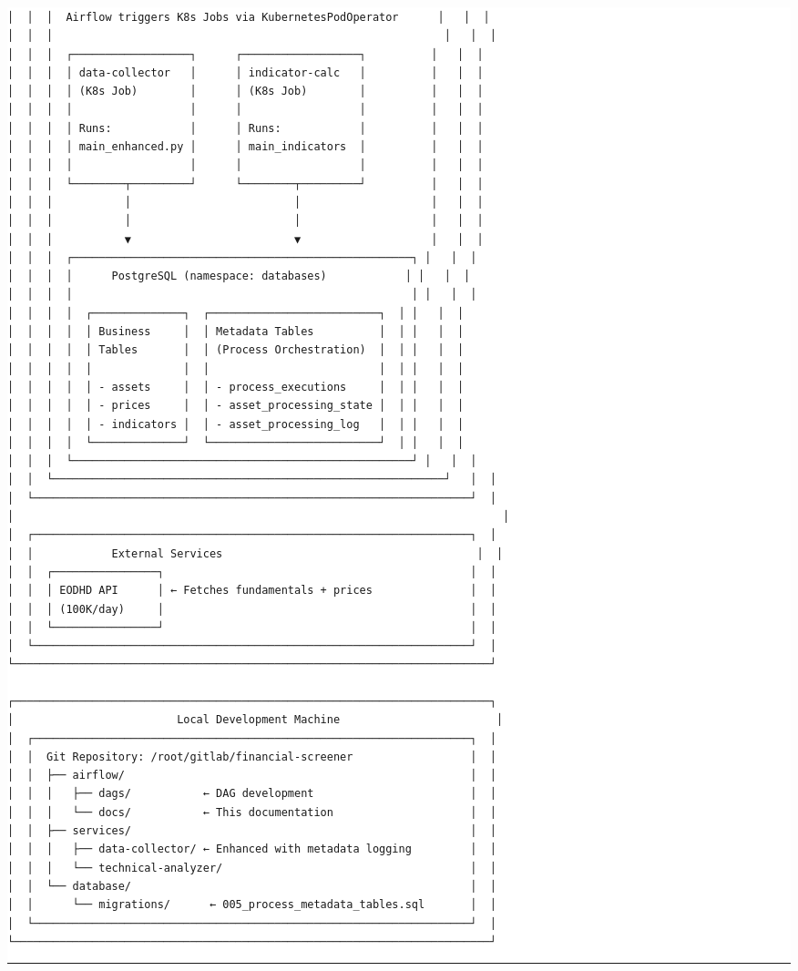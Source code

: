 ```
│  │  │  Airflow triggers K8s Jobs via KubernetesPodOperator      │   │  │
│  │  │                                                            │   │  │
│  │  │  ┌──────────────────┐      ┌──────────────────┐          │   │  │
│  │  │  │ data-collector   │      │ indicator-calc   │          │   │  │
│  │  │  │ (K8s Job)        │      │ (K8s Job)        │          │   │  │
│  │  │  │                  │      │                  │          │   │  │
│  │  │  │ Runs:            │      │ Runs:            │          │   │  │
│  │  │  │ main_enhanced.py │      │ main_indicators  │          │   │  │
│  │  │  │                  │      │                  │          │   │  │
│  │  │  └────────┬─────────┘      └────────┬─────────┘          │   │  │
│  │  │           │                         │                    │   │  │
│  │  │           │                         │                    │   │  │
│  │  │           ▼                         ▼                    │   │  │
│  │  │  ┌────────────────────────────────────────────────────┐ │   │  │
│  │  │  │      PostgreSQL (namespace: databases)            │ │   │  │
│  │  │  │                                                    │ │   │  │
│  │  │  │  ┌──────────────┐  ┌──────────────────────────┐  │ │   │  │
│  │  │  │  │ Business     │  │ Metadata Tables          │  │ │   │  │
│  │  │  │  │ Tables       │  │ (Process Orchestration)  │  │ │   │  │
│  │  │  │  │              │  │                          │  │ │   │  │
│  │  │  │  │ - assets     │  │ - process_executions     │  │ │   │  │
│  │  │  │  │ - prices     │  │ - asset_processing_state │  │ │   │  │
│  │  │  │  │ - indicators │  │ - asset_processing_log   │  │ │   │  │
│  │  │  │  └──────────────┘  └──────────────────────────┘  │ │   │  │
│  │  │  └────────────────────────────────────────────────────┘ │   │  │
│  │  └────────────────────────────────────────────────────────────┘   │  │
│  └───────────────────────────────────────────────────────────────────┘  │
│                                                                           │
│  ┌───────────────────────────────────────────────────────────────────┐  │
│  │            External Services                                       │  │
│  │  ┌────────────────┐                                               │  │
│  │  │ EODHD API      │ ← Fetches fundamentals + prices               │  │
│  │  │ (100K/day)     │                                               │  │
│  │  └────────────────┘                                               │  │
│  └───────────────────────────────────────────────────────────────────┘  │
└─────────────────────────────────────────────────────────────────────────┘

┌─────────────────────────────────────────────────────────────────────────┐
│                         Local Development Machine                        │
│  ┌───────────────────────────────────────────────────────────────────┐  │
│  │  Git Repository: /root/gitlab/financial-screener                  │  │
│  │  ├── airflow/                                                     │  │
│  │  │   ├── dags/           ← DAG development                        │  │
│  │  │   └── docs/           ← This documentation                     │  │
│  │  ├── services/                                                    │  │
│  │  │   ├── data-collector/ ← Enhanced with metadata logging         │  │
│  │  │   └── technical-analyzer/                                      │  │
│  │  └── database/                                                    │  │
│  │      └── migrations/      ← 005_process_metadata_tables.sql       │  │
│  └───────────────────────────────────────────────────────────────────┘  │
└─────────────────────────────────────────────────────────────────────────┘
```

---